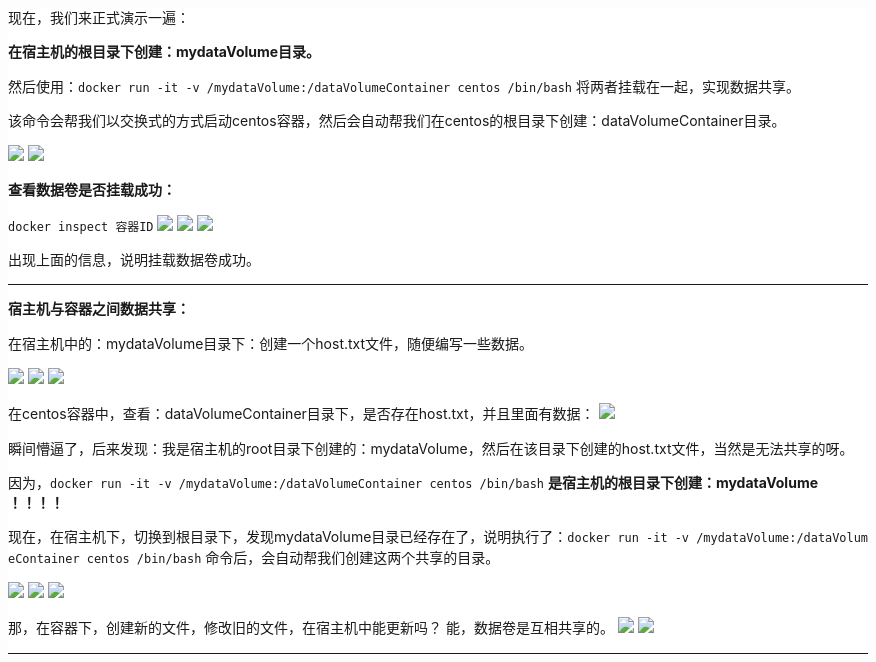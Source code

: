 现在，我们来正式演示一遍：

**在宿主机的根目录下创建：mydataVolume目录。**

然后使用：`docker run -it -v /mydataVolume:/dataVolumeContainer centos /bin/bash` 将两者挂载在一起，实现数据共享。

该命令会帮我们以交换式的方式启动centos容器，然后会自动帮我们在centos的根目录下创建：dataVolumeContainer目录。

<img src="https://gakkil.gitee.io/gakkil-image/docker/day05/QQ截图20190111112831.png"/>
<img src="https://gakkil.gitee.io/gakkil-image/docker/day05/QQ截图20190111113633.png"/>

**查看数据卷是否挂载成功：**

`docker inspect 容器ID`
<img src="https://gakkil.gitee.io/gakkil-image/docker/day05/QQ截图20190111113940.png"/>
<img src="https://gakkil.gitee.io/gakkil-image/docker/day05/QQ截图20190111114243.png"/>
<img src="https://gakkil.gitee.io/gakkil-image/docker/day05/QQ截图20190111114421.png"/>

出现上面的信息，说明挂载数据卷成功。

---

**宿主机与容器之间数据共享：**

在宿主机中的：mydataVolume目录下：创建一个host.txt文件，随便编写一些数据。

<img src="https://gakkil.gitee.io/gakkil-image/docker/day05/QQ截图20190111114942.png"/>
<img src="https://gakkil.gitee.io/gakkil-image/docker/day05/QQ截图20190111115028.png"/>
<img src="https://gakkil.gitee.io/gakkil-image/docker/day05/QQ截图20190111115109.png"/>

在centos容器中，查看：dataVolumeContainer目录下，是否存在host.txt，并且里面有数据：
<img src="https://gakkil.gitee.io/gakkil-image/docker/day05/QQ截图20190111115709.png"/>

瞬间懵逼了，后来发现：我是宿主机的root目录下创建的：mydataVolume，然后在该目录下创建的host.txt文件，当然是无法共享的呀。

因为，`docker run -it -v /mydataVolume:/dataVolumeContainer centos /bin/bash` **是宿主机的根目录下创建：mydataVolume ！！！！**

现在，在宿主机下，切换到根目录下，发现mydataVolume目录已经存在了，说明执行了：`docker run -it -v /mydataVolume:/dataVolumeContainer centos /bin/bash` 命令后，会自动帮我们创建这两个共享的目录。

<img src="https://gakkil.gitee.io/gakkil-image/docker/day05/QQ截图20190111120217.png"/>
<img src="https://gakkil.gitee.io/gakkil-image/docker/day05/QQ截图20190111120316.png"/>
<img src="https://gakkil.gitee.io/gakkil-image/docker/day05/QQ截图20190111120500.png"/>

那，在容器下，创建新的文件，修改旧的文件，在宿主机中能更新吗？ 能，数据卷是互相共享的。
<img src="https://gakkil.gitee.io/gakkil-image/docker/day05/QQ截图20190111120811.png"/>
<img src="https://gakkil.gitee.io/gakkil-image/docker/day05/QQ截图20190111120941.png"/>

---
